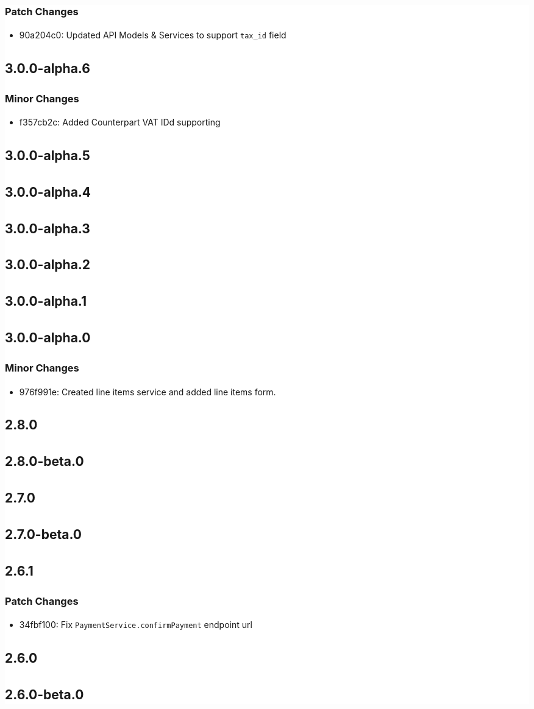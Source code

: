 ### Patch Changes

- 90a204c0: Updated API Models & Services to support `tax_id` field

## 3.0.0-alpha.6

### Minor Changes

- f357cb2c: Added Counterpart VAT IDd supporting

## 3.0.0-alpha.5

## 3.0.0-alpha.4

## 3.0.0-alpha.3

## 3.0.0-alpha.2

## 3.0.0-alpha.1

## 3.0.0-alpha.0

### Minor Changes

- 976f991e: Created line items service and added line items form.

## 2.8.0

## 2.8.0-beta.0

## 2.7.0

## 2.7.0-beta.0

## 2.6.1

### Patch Changes

- 34fbf100: Fix `PaymentService.confirmPayment` endpoint url

## 2.6.0

## 2.6.0-beta.0
